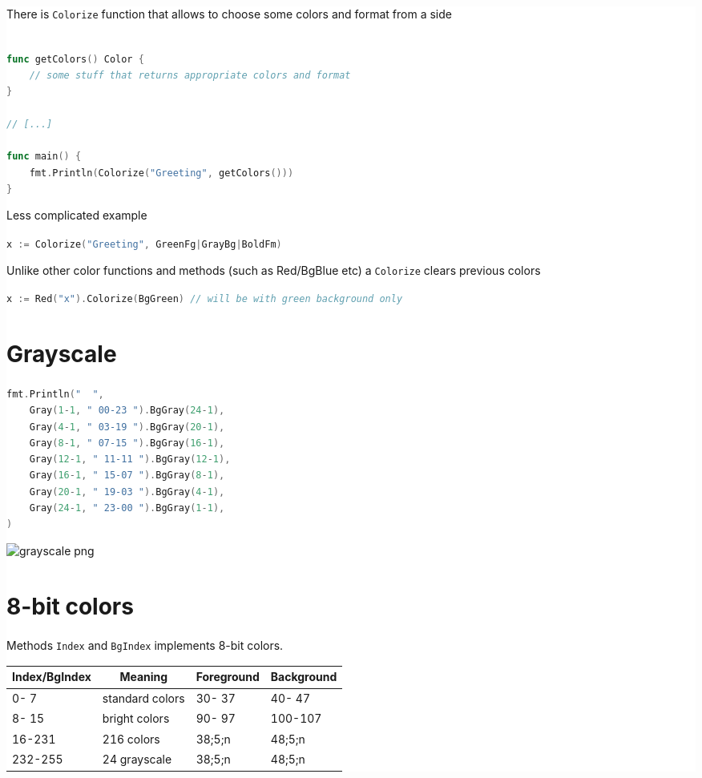 There is `Colorize` function that allows to choose some colors and
format from a side

```go

func getColors() Color {
	// some stuff that returns appropriate colors and format
}

// [...]

func main() {
	fmt.Println(Colorize("Greeting", getColors()))
}

```
Less complicated example

```go
x := Colorize("Greeting", GreenFg|GrayBg|BoldFm)
```

Unlike other color functions and methods (such as Red/BgBlue etc)
a `Colorize` clears previous colors

```go
x := Red("x").Colorize(BgGreen) // will be with green background only
```

# Grayscale

```go
fmt.Println("  ",
	Gray(1-1, " 00-23 ").BgGray(24-1),
	Gray(4-1, " 03-19 ").BgGray(20-1),
	Gray(8-1, " 07-15 ").BgGray(16-1),
	Gray(12-1, " 11-11 ").BgGray(12-1),
	Gray(16-1, " 15-07 ").BgGray(8-1),
	Gray(20-1, " 19-03 ").BgGray(4-1),
	Gray(24-1, " 23-00 ").BgGray(1-1),
)
```

![grayscale png](https://github.com/logrusorgru/aurora/blob/master/aurora_grayscale.png)  

# 8-bit colors

Methods `Index` and `BgIndex` implements 8-bit colors.

| Index/BgIndex  |    Meaning      | Foreground | Background |
| -------------- | --------------- | ---------- | ---------- |
|      0-  7     | standard colors |   30- 37   |   40- 47   |
|      8- 15     | bright colors   |   90- 97   |  100-107   |
|     16-231     | 216 colors      |   38;5;n   |   48;5;n   |
|    232-255     | 24 grayscale    |   38;5;n   |   48;5;n   |
